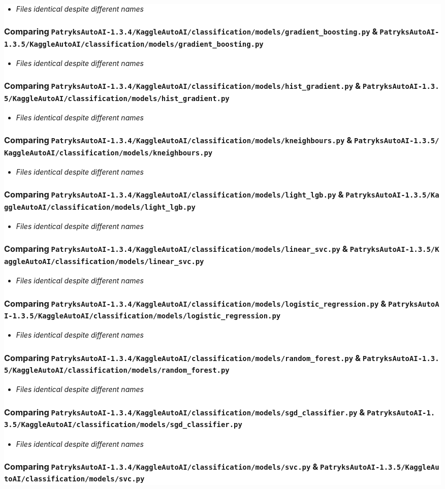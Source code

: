  * *Files identical despite different names*

### Comparing `PatryksAutoAI-1.3.4/KaggleAutoAI/classification/models/gradient_boosting.py` & `PatryksAutoAI-1.3.5/KaggleAutoAI/classification/models/gradient_boosting.py`

 * *Files identical despite different names*

### Comparing `PatryksAutoAI-1.3.4/KaggleAutoAI/classification/models/hist_gradient.py` & `PatryksAutoAI-1.3.5/KaggleAutoAI/classification/models/hist_gradient.py`

 * *Files identical despite different names*

### Comparing `PatryksAutoAI-1.3.4/KaggleAutoAI/classification/models/kneighbours.py` & `PatryksAutoAI-1.3.5/KaggleAutoAI/classification/models/kneighbours.py`

 * *Files identical despite different names*

### Comparing `PatryksAutoAI-1.3.4/KaggleAutoAI/classification/models/light_lgb.py` & `PatryksAutoAI-1.3.5/KaggleAutoAI/classification/models/light_lgb.py`

 * *Files identical despite different names*

### Comparing `PatryksAutoAI-1.3.4/KaggleAutoAI/classification/models/linear_svc.py` & `PatryksAutoAI-1.3.5/KaggleAutoAI/classification/models/linear_svc.py`

 * *Files identical despite different names*

### Comparing `PatryksAutoAI-1.3.4/KaggleAutoAI/classification/models/logistic_regression.py` & `PatryksAutoAI-1.3.5/KaggleAutoAI/classification/models/logistic_regression.py`

 * *Files identical despite different names*

### Comparing `PatryksAutoAI-1.3.4/KaggleAutoAI/classification/models/random_forest.py` & `PatryksAutoAI-1.3.5/KaggleAutoAI/classification/models/random_forest.py`

 * *Files identical despite different names*

### Comparing `PatryksAutoAI-1.3.4/KaggleAutoAI/classification/models/sgd_classifier.py` & `PatryksAutoAI-1.3.5/KaggleAutoAI/classification/models/sgd_classifier.py`

 * *Files identical despite different names*

### Comparing `PatryksAutoAI-1.3.4/KaggleAutoAI/classification/models/svc.py` & `PatryksAutoAI-1.3.5/KaggleAutoAI/classification/models/svc.py`
